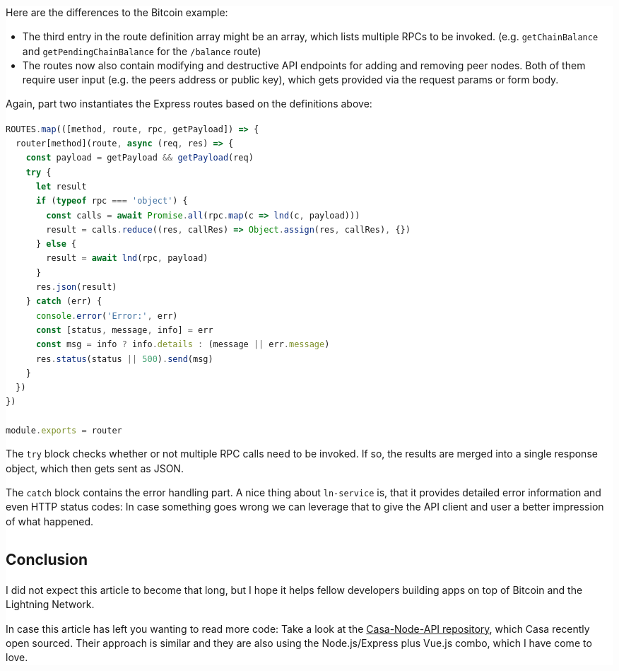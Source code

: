 Here are the differences to the Bitcoin example:

- The third entry in the route definition array might be an array, which lists multiple RPCs to be invoked.
  (e.g. `getChainBalance` and `getPendingChainBalance` for the `/balance` route)
- The routes now also contain modifying and destructive API endpoints for adding and removing peer nodes.
  Both of them require user input (e.g. the peers address or public key), which gets provided via the request params or form body.

Again, part two instantiates the Express routes based on the definitions above:

```js
ROUTES.map(([method, route, rpc, getPayload]) => {
  router[method](route, async (req, res) => {
    const payload = getPayload && getPayload(req)
    try {
      let result
      if (typeof rpc === 'object') {
        const calls = await Promise.all(rpc.map(c => lnd(c, payload)))
        result = calls.reduce((res, callRes) => Object.assign(res, callRes), {})
      } else {
        result = await lnd(rpc, payload)
      }
      res.json(result)
    } catch (err) {
      console.error('Error:', err)
      const [status, message, info] = err
      const msg = info ? info.details : (message || err.message)
      res.status(status || 500).send(msg)
    }
  })
})

module.exports = router
```

The `try` block checks whether or not multiple RPC calls need to be invoked.
If so, the results are merged into a single response object, which then gets sent as JSON.

The `catch` block contains the error handling part.
A nice thing about `ln-service` is, that it provides detailed error information and even HTTP status codes:
In case something goes wrong we can leverage that to give the API client and user a better impression of what happened.

## Conclusion

I did not expect this article to become that long, but I hope it helps fellow developers building apps on top of Bitcoin and the Lightning Network.

In case this article has left you wanting to read more code:
Take a look at the [Casa-Node-API repository](https://github.com/Casa/Casa-Node-API), which Casa recently open sourced.
Their approach is similar and they are also using the Node.js/Express plus Vue.js combo, which I have come to love.
